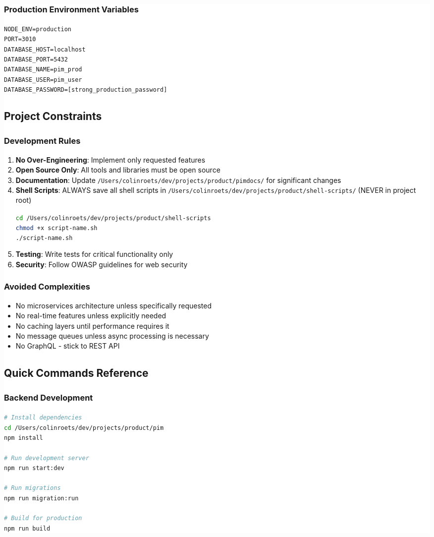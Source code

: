 ### Production Environment Variables
```
NODE_ENV=production
PORT=3010
DATABASE_HOST=localhost
DATABASE_PORT=5432
DATABASE_NAME=pim_prod
DATABASE_USER=pim_user
DATABASE_PASSWORD=[strong_production_password]
```

## Project Constraints

### Development Rules
1. **No Over-Engineering**: Implement only requested features
2. **Open Source Only**: All tools and libraries must be open source
3. **Documentation**: Update `/Users/colinroets/dev/projects/product/pimdocs/` for significant changes
4. **Shell Scripts**: ALWAYS save all shell scripts in `/Users/colinroets/dev/projects/product/shell-scripts/` (NEVER in project root)
   ```bash
   cd /Users/colinroets/dev/projects/product/shell-scripts
   chmod +x script-name.sh
   ./script-name.sh
   ```
5. **Testing**: Write tests for critical functionality only
6. **Security**: Follow OWASP guidelines for web security

### Avoided Complexities
- No microservices architecture unless specifically requested
- No real-time features unless explicitly needed
- No caching layers until performance requires it
- No message queues unless async processing is necessary
- No GraphQL - stick to REST API

## Quick Commands Reference

### Backend Development
```bash
# Install dependencies
cd /Users/colinroets/dev/projects/product/pim
npm install

# Run development server
npm run start:dev

# Run migrations
npm run migration:run

# Build for production
npm run build
```

